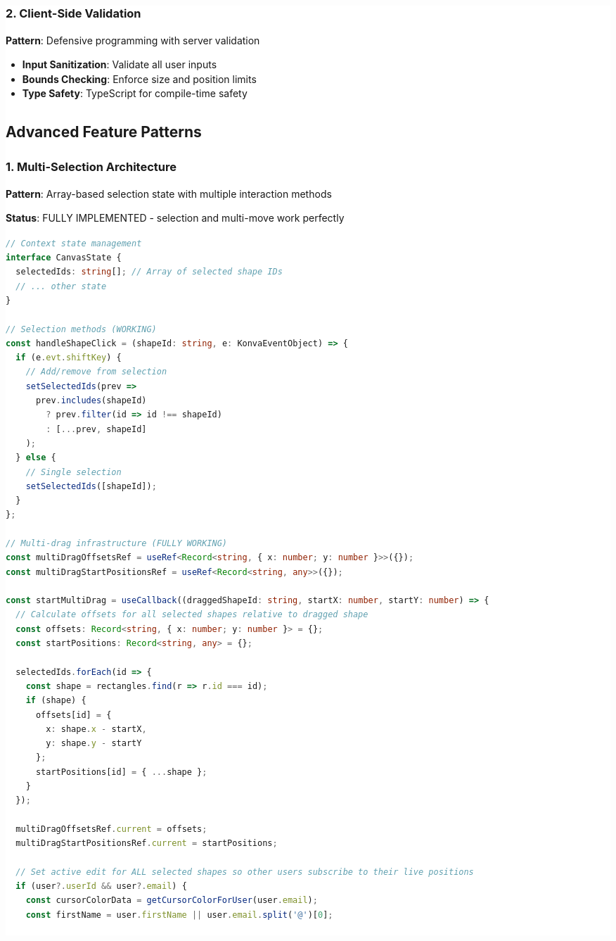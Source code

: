 ### 2. Client-Side Validation
**Pattern**: Defensive programming with server validation
- **Input Sanitization**: Validate all user inputs
- **Bounds Checking**: Enforce size and position limits
- **Type Safety**: TypeScript for compile-time safety

## Advanced Feature Patterns

### 1. Multi-Selection Architecture
**Pattern**: Array-based selection state with multiple interaction methods

**Status**: FULLY IMPLEMENTED - selection and multi-move work perfectly

```typescript
// Context state management
interface CanvasState {
  selectedIds: string[]; // Array of selected shape IDs
  // ... other state
}

// Selection methods (WORKING)
const handleShapeClick = (shapeId: string, e: KonvaEventObject) => {
  if (e.evt.shiftKey) {
    // Add/remove from selection
    setSelectedIds(prev => 
      prev.includes(shapeId)
        ? prev.filter(id => id !== shapeId)
        : [...prev, shapeId]
    );
  } else {
    // Single selection
    setSelectedIds([shapeId]);
  }
};

// Multi-drag infrastructure (FULLY WORKING)
const multiDragOffsetsRef = useRef<Record<string, { x: number; y: number }>>({});
const multiDragStartPositionsRef = useRef<Record<string, any>>({});

const startMultiDrag = useCallback((draggedShapeId: string, startX: number, startY: number) => {
  // Calculate offsets for all selected shapes relative to dragged shape
  const offsets: Record<string, { x: number; y: number }> = {};
  const startPositions: Record<string, any> = {};
  
  selectedIds.forEach(id => {
    const shape = rectangles.find(r => r.id === id);
    if (shape) {
      offsets[id] = {
        x: shape.x - startX,
        y: shape.y - startY
      };
      startPositions[id] = { ...shape };
    }
  });
  
  multiDragOffsetsRef.current = offsets;
  multiDragStartPositionsRef.current = startPositions;
  
  // Set active edit for ALL selected shapes so other users subscribe to their live positions
  if (user?.userId && user?.email) {
    const cursorColorData = getCursorColorForUser(user.email);
    const firstName = user.firstName || user.email.split('@')[0];
    
```